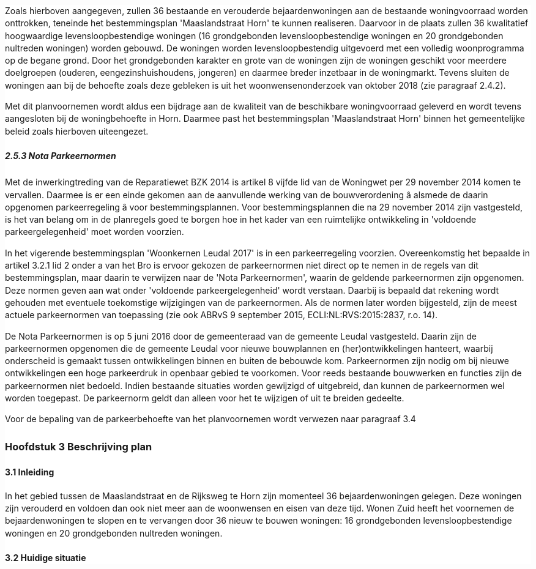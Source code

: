 Zoals hierboven aangegeven, zullen 36 bestaande en verouderde bejaardenwoningen aan de bestaande woningvoorraad worden onttrokken, teneinde het bestemmingsplan 'Maaslandstraat Horn' te kunnen realiseren. Daarvoor in de plaats zullen 36 kwalitatief hoogwaardige levensloopbestendige woningen (16 grondgebonden levensloopbestendige woningen en 20 grondgebonden nultreden woningen) worden gebouwd. De woningen worden levensloopbestendig uitgevoerd met een volledig woonprogramma op de begane grond. Door het grondgebonden karakter en grote van de woningen zijn de woningen geschikt voor meerdere doelgroepen (ouderen, eengezinshuishoudens, jongeren) en daarmee breder inzetbaar in de woningmarkt. Tevens sluiten de woningen aan bij de behoefte zoals deze gebleken is uit het woonwensenonderzoek van oktober 2018 (zie paragraaf 2\.4\.2).

Met dit planvoornemen wordt aldus een bijdrage aan de kwaliteit van de beschikbare woningvoorraad geleverd en wordt tevens aangesloten bij de woningbehoefte in Horn. Daarmee past het bestemmingsplan 'Maaslandstraat Horn' binnen het gemeentelijke beleid zoals hierboven uiteengezet.

##### 2\.5\.3 Nota Parkeernormen

Met de inwerkingtreding van de Reparatiewet BZK 2014 is artikel 8 vijfde lid van de Woningwet per 29 november 2014 komen te vervallen. Daarmee is er een einde gekomen aan de aanvullende werking van de bouwverordening â alsmede de daarin opgenomen parkeerregeling â voor bestemmingsplannen. Voor bestemmingsplannen die na 29 november 2014 zijn vastgesteld, is het van belang om in de planregels goed te borgen hoe in het kader van een ruimtelijke ontwikkeling in 'voldoende parkeergelegenheid' moet worden voorzien.

In het vigerende bestemmingsplan 'Woonkernen Leudal 2017' is in een parkeerregeling voorzien. Overeenkomstig het bepaalde in artikel 3\.2\.1 lid 2 onder a van het Bro is ervoor gekozen de parkeernormen niet direct op te nemen in de regels van dit bestemmingsplan, maar daarin te verwijzen naar de 'Nota Parkeernormen', waarin de geldende parkeernormen zijn opgenomen. Deze normen geven aan wat onder 'voldoende parkeergelegenheid' wordt verstaan. Daarbij is bepaald dat rekening wordt gehouden met eventuele toekomstige wijzigingen van de parkeernormen. Als de normen later worden bijgesteld, zijn de meest actuele parkeernormen van toepassing (zie ook ABRvS 9 september 2015, ECLI:NL:RVS:2015:2837, r.o. 14\).

De Nota Parkeernormen is op 5 juni 2016 door de gemeenteraad van de gemeente Leudal vastgesteld. Daarin zijn de parkeernormen opgenomen die de gemeente Leudal voor nieuwe bouwplannen en (her)ontwikkelingen hanteert, waarbij onderscheid is gemaakt tussen ontwikkelingen binnen en buiten de bebouwde kom. Parkeernormen zijn nodig om bij nieuwe ontwikkelingen een hoge parkeerdruk in openbaar gebied te voorkomen. Voor reeds bestaande bouwwerken en functies zijn de parkeernormen niet bedoeld. Indien bestaande situaties worden gewijzigd of uitgebreid, dan kunnen de parkeernormen wel worden toegepast. De parkeernorm geldt dan alleen voor het te wijzigen of uit te breiden gedeelte.

Voor de bepaling van de parkeerbehoefte van het planvoornemen wordt verwezen naar paragraaf 3\.4

### Hoofdstuk 3 Beschrijving plan

#### 3\.1 Inleiding

In het gebied tussen de Maaslandstraat en de Rijksweg te Horn zijn momenteel 36 bejaardenwoningen gelegen. Deze woningen zijn verouderd en voldoen dan ook niet meer aan de woonwensen en eisen van deze tijd. Wonen Zuid heeft het voornemen de bejaardenwoningen te slopen en te vervangen door 36 nieuw te bouwen woningen: 16 grondgebonden levensloopbestendige woningen en 20 grondgebonden nultreden woningen.

#### 3\.2 Huidige situatie
